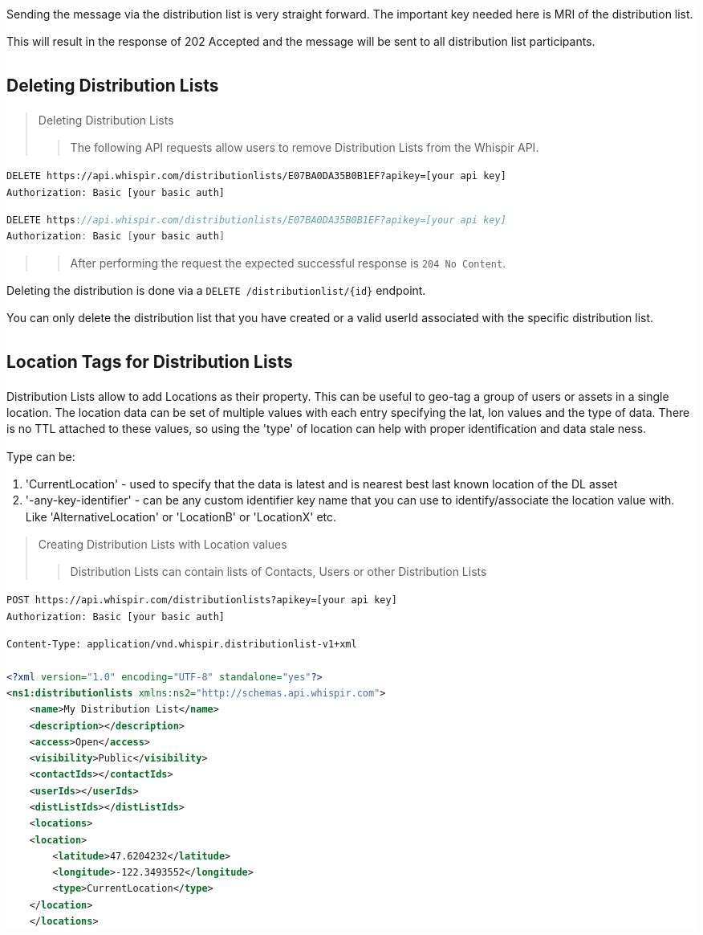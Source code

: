 Sending the message via the distribution list is very straight forward. The important key needed here is MRI of the distribution list.

This will result in the response of 202 Accepted and the message will be sent to all distribution list participants.

## Deleting Distribution Lists

> Deleting Distribution Lists
> > The following API requests allow users to remove Distribution Lists from the Whispir API.

```xml
DELETE https://api.whispir.com/distributionlists/E07BA0DA35B0B1EF?apikey=[your api key]
Authorization: Basic [your basic auth]
```

```go
DELETE https://api.whispir.com/distributionlists/E07BA0DA35B0B1EF?apikey=[your api key]
Authorization: Basic [your basic auth]
```

> > After performing the request the expected successful response is `204 No Content`.

Deleting the distribution is done via a `DELETE /distributionlist/{id}` endpoint. 

You can only delete the distribution list that you have created or a valid userId associated with the specific distribution list.

## Location Tags for Distribution Lists

Distribution Lists allow to add Locations as their property. This can be useful to geo-tag a group of users or assets in a single location. The location data can be set of multiple values with each entry specifying the lat, lon values and the type of data. There is no TTL attached to these values, so using the 'type' of location can help with proper identification and data stale ness.


Type can be:

1. 'CurrentLocation' - used to specify that the data is latest and is nearest best last known location of the DL asset
2. '-any-key-identifier' - can be any custom identifier key name that you can use to identify/associate the location value with. Like 'AlternativeLocation' or 'LocationB' or 'LocationX' etc.

> Creating Distribution Lists with Location values
> > Distribution Lists can contain lists of Contacts, Users or other Distribution Lists

```
POST https://api.whispir.com/distributionlists?apikey=[your api key]
Authorization: Basic [your basic auth]
```

```xml
Content-Type: application/vnd.whispir.distributionlist-v1+xml
 
<?xml version="1.0" encoding="UTF-8" standalone="yes"?>
<ns1:distributionlists xmlns:ns2="http://schemas.api.whispir.com">
    <name>My Distribution List</name>
    <description></description>
    <access>Open</access>
    <visibility>Public</visibility>
    <contactIds></contactIds>
    <userIds></userIds>
    <distListIds></distListIds>
    <locations>
	<location>
		<latitude>47.6204232</latitude>
		<longitude>-122.3493552</longitude>
		<type>CurrentLocation</type>
	</location>
    </locations>
```